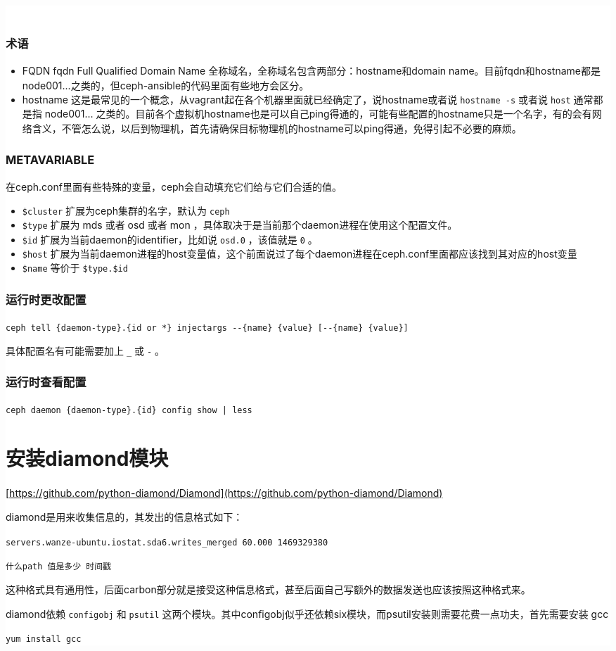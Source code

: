    ​


### 术语

- FQDN fqdn Full Qualified Domain Name 全称域名，全称域名包含两部分：hostname和domain name。目前fqdn和hostname都是node001...之类的，但ceph-ansible的代码里面有些地方会区分。
- hostname 这是最常见的一个概念，从vagrant起在各个机器里面就已经确定了，说hostname或者说 `hostname -s` 或者说 `host` 通常都是指 node001... 之类的。目前各个虚拟机hostname也是可以自己ping得通的，可能有些配置的hostname只是一个名字，有的会有网络含义，不管怎么说，以后到物理机，首先请确保目标物理机的hostname可以ping得通，免得引起不必要的麻烦。



### METAVARIABLE

在ceph.conf里面有些特殊的变量，ceph会自动填充它们给与它们合适的值。

- `$cluster`  扩展为ceph集群的名字，默认为 `ceph`
- `$type`  扩展为 mds 或者 osd 或者 mon ，具体取决于是当前那个daemon进程在使用这个配置文件。
- `$id`  扩展为当前daemon的identifier，比如说 `osd.0` ，该值就是 `0` 。
- `$host`  扩展为当前daemon进程的host变量值，这个前面说过了每个daemon进程在ceph.conf里面都应该找到其对应的host变量
- `$name` 等价于 `$type.$id` 



### 运行时更改配置

```
ceph tell {daemon-type}.{id or *} injectargs --{name} {value} [--{name} {value}]
```

具体配置名有可能需要加上 `_` 或 `-` 。

### 运行时查看配置

```
ceph daemon {daemon-type}.{id} config show | less
```



# 安装diamond模块

[https://github.com/python-diamond/Diamond](https://github.com/python-diamond/Diamond)

diamond是用来收集信息的，其发出的信息格式如下：

```
servers.wanze-ubuntu.iostat.sda6.writes_merged 60.000 1469329380
```

```
什么path 值是多少 时间戳
```

这种格式具有通用性，后面carbon部分就是接受这种信息格式，甚至后面自己写额外的数据发送也应该按照这种格式来。 

diamond依赖 `configobj` 和 `psutil` 这两个模块。其中configobj似乎还依赖six模块，而psutil安装则需要花费一点功夫，首先需要安装 gcc

```
yum install gcc
```

